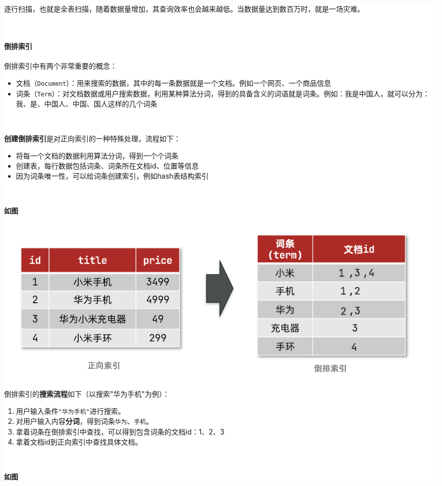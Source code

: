 逐行扫描，也就是全表扫描，随着数据量增加，其查询效率也会越来越低。当数据量达到数百万时，就是一场灾难。

<br/>

#### 倒排索引

倒排索引中有两个非常重要的概念：

- 文档（`Document`）：用来搜索的数据，其中的每一条数据就是一个文档。例如一个网页、一个商品信息
- 词条（`Term`）：对文档数据或用户搜索数据，利用某种算法分词，得到的具备含义的词语就是词条。例如：我是中国人，就可以分为：我、是、中国人、中国、国人这样的几个词条

<br/>

**创建倒排索引**是对正向索引的一种特殊处理，流程如下：

- 将每一个文档的数据利用算法分词，得到一个个词条
- 创建表，每行数据包括词条、词条所在文档id、位置等信息
- 因为词条唯一性，可以给词条创建索引，例如hash表结构索引

<br/>

**如图**

![image-20210720200457207](assets/image-20210720200457207.png)



倒排索引的**搜索流程**如下（以搜索"华为手机"为例）：

1. 用户输入条件`"华为手机"`进行搜索。
2. 对用户输入内容**分词**，得到词条`华为`、`手机`。
3. 拿着词条在倒排索引中查找，可以得到包含词条的文档id：1、2、3
4. 拿着文档id到正向索引中查找具体文档。

<br/>

**如图**
